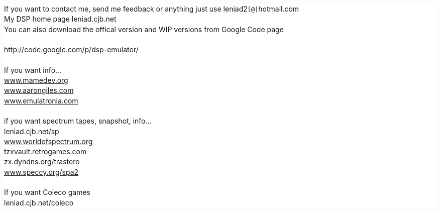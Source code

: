 If you want to contact me, send me feedback or anything just use leniad2<code>[@]</code>hotmail.com<br>
My DSP home page leniad.cjb.net<br>
You can also download the offical version and WIP versions from Google Code page<br><br>
<a href='http://code.google.com/p/dsp-emulator/'>http://code.google.com/p/dsp-emulator/</a><br><br>
If you want info...<br>
www.mamedev.org<br>
www.aarongiles.com<br>
www.emulatronia.com<br><br>
if you want spectrum tapes, snapshot, info...<br>
leniad.cjb.net/sp<br>
www.worldofspectrum.org<br>
tzxvault.retrogames.com<br>
zx.dyndns.org/trastero<br>
www.speccy.org/spa2<br><br>
If you want Coleco games<br>
leniad.cjb.net/coleco